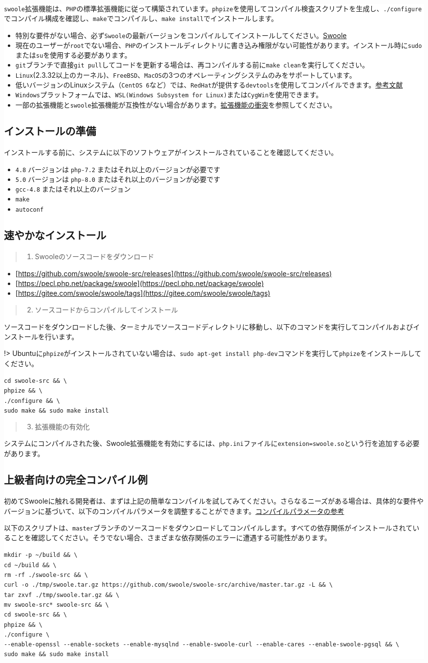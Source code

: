 `swoole`拡張機能は、`PHP`の標準拡張機能に従って構築されています。`phpize`を使用してコンパイル検査スクリプトを生成し、`./configure`でコンパイル構成を確認し、`make`でコンパイルし、`make install`でインストールします。

* 特別な要件がない場合、必ず`Swoole`の最新バージョンをコンパイルしてインストールしてください。[Swoole](https://github.com/swoole/swoole-src/releases/)
* 現在のユーザーが`root`でない場合、`PHP`のインストールディレクトリに書き込み権限がない可能性があります。インストール時に`sudo`または`su`を使用する必要があります。
* `git`ブランチで直接`git pull`してコードを更新する場合は、再コンパイルする前に`make clean`を実行してください。
* `Linux`(2.3.32以上のカーネル)、`FreeBSD`、`MacOS`の3つのオペレーティングシステムのみをサポートしています。
* 低いバージョンのLinuxシステム（`CentOS 6`など）では、`RedHat`が提供する`devtools`を使用してコンパイルできます。[参考文献](https://blog.csdn.net/ppdouble/article/details/52894271)
* `Windows`プラットフォームでは、`WSL(Windows Subsystem for Linux)`または`CygWin`を使用できます。
* 一部の拡張機能と`swoole`拡張機能が互換性がない場合があります。[拡張機能の衝突](/getting_started/extension)を参照してください。
## インストールの準備

インストールする前に、システムに以下のソフトウェアがインストールされていることを確認してください。

- `4.8` バージョンは `php-7.2` またはそれ以上のバージョンが必要です
- `5.0` バージョンは `php-8.0` またはそれ以上のバージョンが必要です
- `gcc-4.8` またはそれ以上のバージョン
- `make`
- `autoconf`
## 速やかなインストール

> 1. Swooleのソースコードをダウンロード

* [https://github.com/swoole/swoole-src/releases](https://github.com/swoole/swoole-src/releases)
* [https://pecl.php.net/package/swoole](https://pecl.php.net/package/swoole)
* [https://gitee.com/swoole/swoole/tags](https://gitee.com/swoole/swoole/tags)

> 2. ソースコードからコンパイルしてインストール

ソースコードをダウンロードした後、ターミナルでソースコードディレクトリに移動し、以下のコマンドを実行してコンパイルおよびインストールを行います。

!> Ubuntuに`phpize`がインストールされていない場合は、`sudo apt-get install php-dev`コマンドを実行して`phpize`をインストールしてください。

```shell
cd swoole-src && \
phpize && \
./configure && \
sudo make && sudo make install
```

> 3. 拡張機能の有効化

システムにコンパイルされた後、Swoole拡張機能を有効にするには、`php.ini`ファイルに`extension=swoole.so`という行を追加する必要があります。
## 上級者向けの完全コンパイル例

初めてSwooleに触れる開発者は、まずは上記の簡単なコンパイルを試してみてください。さらなるニーズがある場合は、具体的な要件やバージョンに基づいて、以下のコンパイルパラメータを調整することができます。[コンパイルパラメータの参考](/environment?id=コンパイルオプション)

以下のスクリプトは、`master`ブランチのソースコードをダウンロードしてコンパイルします。すべての依存関係がインストールされていることを確認してください。そうでない場合、さまざまな依存関係のエラーに遭遇する可能性があります。

```shell
mkdir -p ~/build && \
cd ~/build && \
rm -rf ./swoole-src && \
curl -o ./tmp/swoole.tar.gz https://github.com/swoole/swoole-src/archive/master.tar.gz -L && \
tar zxvf ./tmp/swoole.tar.gz && \
mv swoole-src* swoole-src && \
cd swoole-src && \
phpize && \
./configure \
--enable-openssl --enable-sockets --enable-mysqlnd --enable-swoole-curl --enable-cares --enable-swoole-pgsql && \
sudo make && sudo make install
```